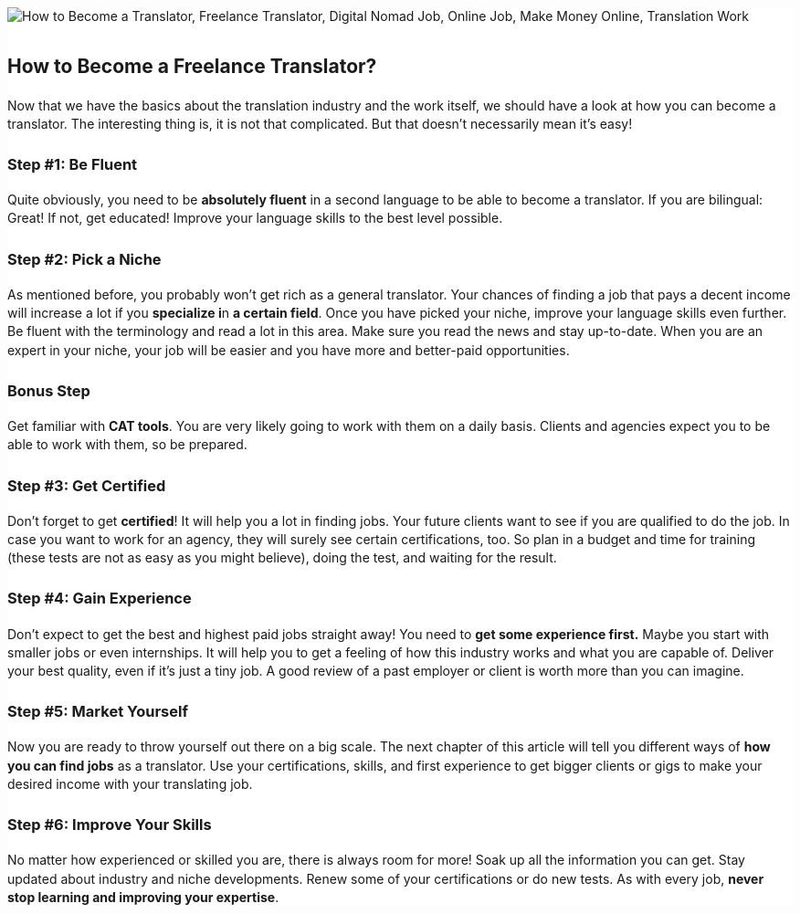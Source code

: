  ![How to Become a Translator, Freelance Translator, Digital Nomad Job, Online Job, Make Money Online, Translation Work](https://cdn-bflnk.nitrocdn.com/mhBHBIKAJqlBajcUyEytwZFLhyIbNmHb/assets/static/optimized/rev-1296c2d/wp-content/uploads/2017/11/Become-a-Translator-4.jpg) 

## How to Become a Freelance Translator?

Now that we have the basics about the translation industry and the work itself, we should have a look at how you can become a translator. The interesting thing is, it is not that complicated. But that doesn’t necessarily mean it’s easy!

### Step #1: Be Fluent

Quite obviously, you need to be **absolutely fluent** in a second language to be able to become a translator. If you are bilingual: Great! If not, get educated! Improve your language skills to the best level possible.

### Step #2: Pick a Niche

As mentioned before, you probably won’t get rich as a general translator. Your chances of finding a job that pays a decent income will increase a lot if you **specialize i**n **a certain field**. Once you have picked your niche, improve your language skills even further. Be fluent with the terminology and read a lot in this area. Make sure you read the news and stay up-to-date. When you are an expert in your niche, your job will be easier and you have more and better-paid opportunities.

### Bonus Step

Get familiar with **CAT tools**. You are very likely going to work with them on a daily basis. Clients and agencies expect you to be able to work with them, so be prepared.

### Step #3: Get Certified

Don’t forget to get **certified**! It will help you a lot in finding jobs. Your future clients want to see if you are qualified to do the job. In case you want to work for an agency, they will surely see certain certifications, too. So plan in a budget and time for training (these tests are not as easy as you might believe), doing the test, and waiting for the result.

### Step #4: Gain Experience

Don’t expect to get the best and highest paid jobs straight away! You need to **get some experience first.** Maybe you start with smaller jobs or even internships. It will help you to get a feeling of how this industry works and what you are capable of. Deliver your best quality, even if it’s just a tiny job. A good review of a past employer or client is worth more than you can imagine.

### Step #5: Market Yourself

Now you are ready to throw yourself out there on a big scale. The next chapter of this article will tell you different ways of **how you can find jobs** as a translator. Use your certifications, skills, and first experience to get bigger clients or gigs to make your desired income with your translating job.

### Step #6: Improve Your Skills

No matter how experienced or skilled you are, there is always room for more! Soak up all the information you can get. Stay updated about industry and niche developments. Renew some of your certifications or do new tests. As with every job, **never stop learning and improving your expertise**.

